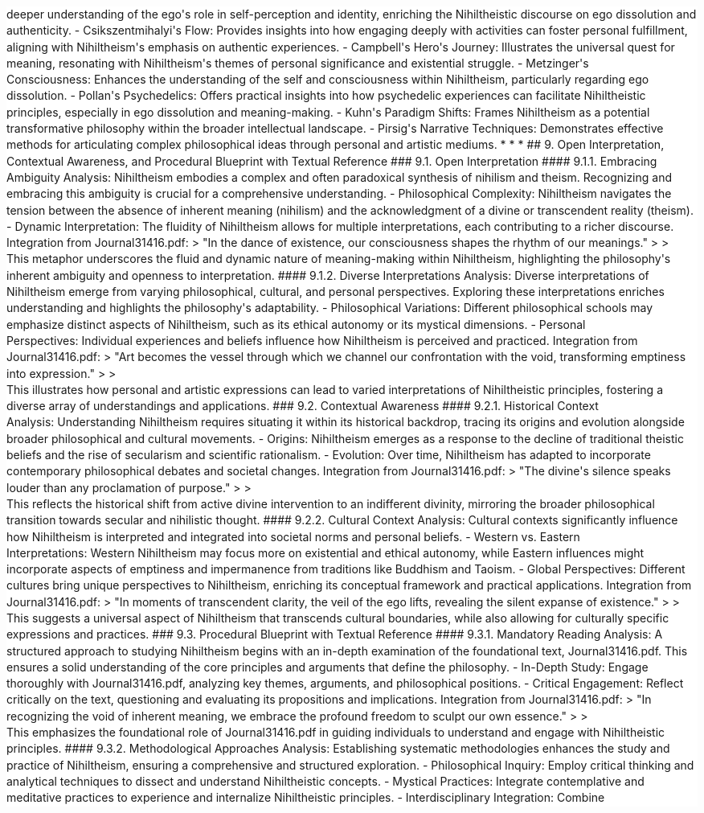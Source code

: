 deeper understanding of the ego's role in self-perception and identity, enriching the Nihiltheistic discourse on ego dissolution and authenticity. - Csikszentmihalyi's Flow: Provides insights into how engaging deeply with activities can foster personal fulfillment, aligning with Nihiltheism's emphasis on authentic experiences. - Campbell's Hero's Journey: Illustrates the universal quest for meaning, resonating with Nihiltheism's themes of personal significance and existential struggle. - Metzinger's Consciousness: Enhances the understanding of the self and consciousness within Nihiltheism, particularly regarding ego dissolution. - Pollan's Psychedelics: Offers practical insights into how psychedelic experiences can facilitate Nihiltheistic principles, especially in ego dissolution and meaning-making. - Kuhn's Paradigm Shifts: Frames Nihiltheism as a potential transformative philosophy within the broader intellectual landscape. - Pirsig's Narrative Techniques: Demonstrates effective methods for articulating complex philosophical ideas through personal and artistic mediums. * * * ## 9\. Open Interpretation, Contextual Awareness, and Procedural Blueprint with Textual Reference ### 9.1. Open Interpretation #### 9.1.1. Embracing Ambiguity Analysis: Nihiltheism embodies a complex and often paradoxical synthesis of nihilism and theism. Recognizing and embracing this ambiguity is crucial for a comprehensive understanding. - Philosophical Complexity: Nihiltheism navigates the tension between the absence of inherent meaning (nihilism) and the acknowledgment of a divine or transcendent reality (theism). - Dynamic Interpretation: The fluidity of Nihiltheism allows for multiple interpretations, each contributing to a richer discourse. Integration from Journal31416.pdf: > "In the dance of existence, our consciousness shapes the rhythm of our meanings." > > <br> This metaphor underscores the fluid and dynamic nature of meaning-making within Nihiltheism, highlighting the philosophy's inherent ambiguity and openness to interpretation. #### 9.1.2. Diverse Interpretations Analysis: Diverse interpretations of Nihiltheism emerge from varying philosophical, cultural, and personal perspectives. Exploring these interpretations enriches understanding and highlights the philosophy's adaptability. - Philosophical Variations: Different philosophical schools may emphasize distinct aspects of Nihiltheism, such as its ethical autonomy or its mystical dimensions. - Personal Perspectives: Individual experiences and beliefs influence how Nihiltheism is perceived and practiced. Integration from Journal31416.pdf: > "Art becomes the vessel through which we channel our confrontation with the void, transforming emptiness into expression." > > <br> This illustrates how personal and artistic expressions can lead to varied interpretations of Nihiltheistic principles, fostering a diverse array of understandings and applications. ### 9.2. Contextual Awareness #### 9.2.1. Historical Context Analysis: Understanding Nihiltheism requires situating it within its historical backdrop, tracing its origins and evolution alongside broader philosophical and cultural movements. - Origins: Nihiltheism emerges as a response to the decline of traditional theistic beliefs and the rise of secularism and scientific rationalism. - Evolution: Over time, Nihiltheism has adapted to incorporate contemporary philosophical debates and societal changes. Integration from Journal31416.pdf: > "The divine's silence speaks louder than any proclamation of purpose." > > <br> This reflects the historical shift from active divine intervention to an indifferent divinity, mirroring the broader philosophical transition towards secular and nihilistic thought. #### 9.2.2. Cultural Context Analysis: Cultural contexts significantly influence how Nihiltheism is interpreted and integrated into societal norms and personal beliefs. - Western vs. Eastern Interpretations: Western Nihiltheism may focus more on existential and ethical autonomy, while Eastern influences might incorporate aspects of emptiness and impermanence from traditions like Buddhism and Taoism. - Global Perspectives: Different cultures bring unique perspectives to Nihiltheism, enriching its conceptual framework and practical applications. Integration from Journal31416.pdf: > "In moments of transcendent clarity, the veil of the ego lifts, revealing the silent expanse of existence." > > <br> This suggests a universal aspect of Nihiltheism that transcends cultural boundaries, while also allowing for culturally specific expressions and practices. ### 9.3. Procedural Blueprint with Textual Reference #### 9.3.1. Mandatory Reading Analysis: A structured approach to studying Nihiltheism begins with an in-depth examination of the foundational text, Journal31416.pdf. This ensures a solid understanding of the core principles and arguments that define the philosophy. - In-Depth Study: Engage thoroughly with Journal31416.pdf, analyzing key themes, arguments, and philosophical positions. - Critical Engagement: Reflect critically on the text, questioning and evaluating its propositions and implications. Integration from Journal31416.pdf: > "In recognizing the void of inherent meaning, we embrace the profound freedom to sculpt our own essence." > > <br> This emphasizes the foundational role of Journal31416.pdf in guiding individuals to understand and engage with Nihiltheistic principles. #### 9.3.2. Methodological Approaches Analysis: Establishing systematic methodologies enhances the study and practice of Nihiltheism, ensuring a comprehensive and structured exploration. - Philosophical Inquiry: Employ critical thinking and analytical techniques to dissect and understand Nihiltheistic concepts. - Mystical Practices: Integrate contemplative and meditative practices to experience and internalize Nihiltheistic principles. - Interdisciplinary Integration: Combine